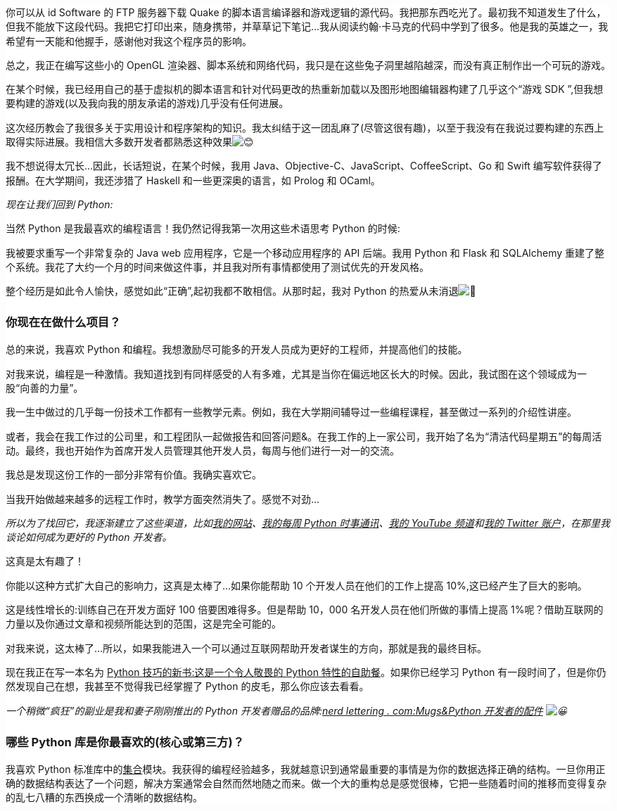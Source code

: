 你可以从 id Software 的 FTP 服务器下载 Quake 的脚本语言编译器和游戏逻辑的源代码。我把那东西吃光了。最初我不知道发生了什么，但我不能放下这段代码。我把它打印出来，随身携带，并草草记下笔记...我从阅读约翰·卡马克的代码中学到了很多。他是我的英雄之一，我希望有一天能和他握手，感谢他对我这个程序员的影响。

总之，我正在编写这些小的 OpenGL 渲染器、脚本系统和网络代码，我只是在这些兔子洞里越陷越深，而没有真正制作出一个可玩的游戏。

在某个时候，我已经用自己的基于虚拟机的脚本语言和针对代码更改的热重新加载以及图形地图编辑器构建了几乎这个“游戏 SDK ”,但我想要构建的游戏(以及我向我的朋友承诺的游戏)几乎没有任何进展。

这次经历教会了我很多关于实用设计和程序架构的知识。我太纠结于这一团乱麻了(尽管这很有趣)，以至于我没有在我说过要构建的东西上取得实际进展。我相信大多数开发者都熟悉这种效果![:blush:](../Images/89bcb91b5eda4b899282d1cc9a458f8a.png)

我不想说得太冗长...因此，长话短说，在某个时候，我用 Java、Objective-C、JavaScript、CoffeeScript、Go 和 Swift 编写软件获得了报酬。在大学期间，我还涉猎了 Haskell 和一些更深奥的语言，如 Prolog 和 OCaml。

*现在让我们回到 Python:*

当然 Python 是我最喜欢的编程语言！我仍然记得我第一次用这些术语思考 Python 的时候:

我被要求重写一个非常复杂的 Java web 应用程序，它是一个移动应用程序的 API 后端。我用 Python 和 Flask 和 SQLAlchemy 重建了整个系统。我花了大约一个月的时间来做这件事，并且我对所有事情都使用了测试优先的开发风格。

整个经历是如此令人愉快，感觉如此“正确”,起初我都不敢相信。从那时起，我对 Python 的热爱从未消退![:slightly_smiling_face:](../Images/4cc7804d7481919a6a399de35166d91e.png)

### 你现在在做什么项目？

总的来说，我喜欢 Python 和编程。我想激励尽可能多的开发人员成为更好的工程师，并提高他们的技能。

对我来说，编程是一种激情。我知道找到有同样感受的人有多难，尤其是当你在偏远地区长大的时候。因此，我试图在这个领域成为一股“向善的力量”。

我一生中做过的几乎每一份技术工作都有一些教学元素。例如，我在大学期间辅导过一些编程课程，甚至做过一系列的介绍性讲座。

或者，我会在我工作过的公司里，和工程团队一起做报告和回答问题&。在我工作的上一家公司，我开始了名为“清洁代码星期五”的每周活动。最终，我也开始作为首席开发人员管理其他开发人员，每周与他们进行一对一的交流。

我总是发现这份工作的一部分非常有价值。我确实喜欢它。

当我开始做越来越多的远程工作时，教学方面突然消失了。感觉不对劲...

*所以为了找回它，我逐渐建立了这些渠道，比如[我的网站](https://dbader.org/)、[我的每周 Python 时事通讯](https://dbader.org/newsletter)、[我的 YouTube 频道](https://dbader.org/screencasts/)和[我的 Twitter 账户](https://twitter.com/dbader_org)，在那里我谈论如何成为更好的 Python 开发者。*

这真是太有趣了！

你能以这种方式扩大自己的影响力，这真是太棒了...如果你能帮助 10 个开发人员在他们的工作上提高 10%,这已经产生了巨大的影响。

这是线性增长的:训练自己在开发方面好 100 倍要困难得多。但是帮助 10，000 名开发人员在他们所做的事情上提高 1%呢？借助互联网的力量以及你通过文章和视频所能达到的范围，这是完全可能的。

对我来说，这太棒了...所以，如果我能进入一个可以通过互联网帮助开发者谋生的方向，那就是我的最终目标。

现在我正在写一本名为 [Python 技巧的新书:这是一个令人敬畏的 Python 特性的自助餐](https://dbader.org/products/python-tricks-book/)。如果你已经学习 Python 有一段时间了，但是你仍然发现自己在想，我甚至不觉得我已经掌握了 Python 的皮毛，那么你应该去看看。

*一个稍微“疯狂”的副业是我和妻子刚刚推出的 Python 开发者赠品的品牌:[nerd lettering . com:Mugs&Python 开发者的配件](https://nerdlettering.com/) ![:grinning:](../Images/fe50ba737059fe835fb50adfd51eee7f.png)*

### 哪些 Python 库是你最喜欢的(核心或第三方)？

我喜欢 Python 标准库中的[集合](https://docs.python.org/3/library/collections.html)模块。我获得的编程经验越多，我就越意识到通常最重要的事情是为你的数据选择正确的结构。一旦你用正确的数据结构表达了一个问题，解决方案通常会自然而然地随之而来。做一个大的重构总是感觉很棒，它把一些随着时间的推移而变得复杂的乱七八糟的东西换成一个清晰的数据结构。
